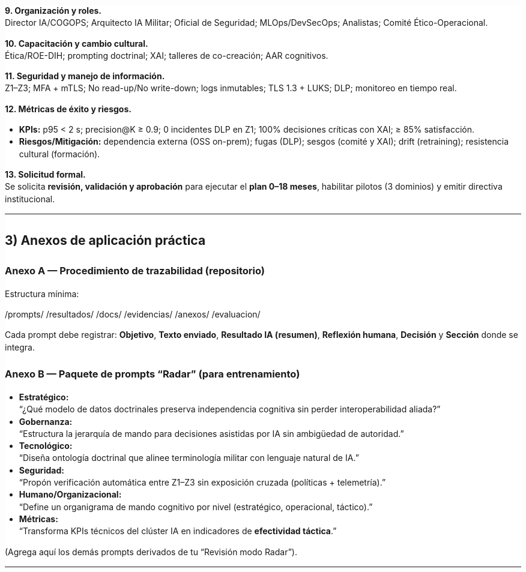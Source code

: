 **9. Organización y roles.**  
Director IA/COGOPS; Arquitecto IA Militar; Oficial de Seguridad; MLOps/DevSecOps; Analistas; Comité Ético-Operacional.

**10. Capacitación y cambio cultural.**  
Ética/ROE-DIH; prompting doctrinal; XAI; talleres de co-creación; AAR cognitivos.

**11. Seguridad y manejo de información.**  
Z1–Z3; MFA + mTLS; No read-up/No write-down; logs inmutables; TLS 1.3 + LUKS; DLP; monitoreo en tiempo real.

**12. Métricas de éxito y riesgos.**

- **KPIs:** p95 < 2 s; precision@K ≥ 0.9; 0 incidentes DLP en Z1; 100% decisiones críticas con XAI; ≥ 85% satisfacción.  
- **Riesgos/Mitigación:** dependencia externa (OSS on-prem); fugas (DLP); sesgos (comité y XAI); drift (retraining); resistencia cultural (formación).

**13. Solicitud formal.**  
Se solicita **revisión, validación y aprobación** para ejecutar el **plan 0–18 meses**, habilitar pilotos (3 dominios) y emitir directiva institucional.

---

## 3) Anexos de aplicación práctica

### Anexo A — Procedimiento de trazabilidad (repositorio)

Estructura mínima:

/prompts/ /resultados/ /docs/ /evidencias/ /anexos/ /evaluacion/

Cada prompt debe registrar: **Objetivo**, **Texto enviado**, **Resultado IA (resumen)**, **Reflexión humana**, **Decisión** y **Sección** donde se integra.

### Anexo B — Paquete de prompts “Radar” (para entrenamiento)

- **Estratégico:**  
  “¿Qué modelo de datos doctrinales preserva independencia cognitiva sin perder interoperabilidad aliada?”
- **Gobernanza:**  
  “Estructura la jerarquía de mando para decisiones asistidas por IA sin ambigüedad de autoridad.”
- **Tecnológico:**  
  “Diseña ontología doctrinal que alinee terminología militar con lenguaje natural de IA.”
- **Seguridad:**  
  “Propón verificación automática entre Z1–Z3 sin exposición cruzada (políticas + telemetría).”
- **Humano/Organizacional:**  
  “Define un organigrama de mando cognitivo por nivel (estratégico, operacional, táctico).”
- **Métricas:**  
  “Transforma KPIs técnicos del clúster IA en indicadores de **efectividad táctica**.”

(Agrega aquí los demás prompts derivados de tu “Revisión modo Radar”).

---
